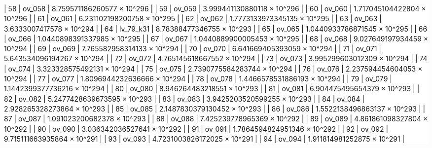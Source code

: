| 58 | ov_058 | 8.759571186260577 × 10^296 |
| 59 | ov_059 | 3.999441130880118 × 10^296 |
| 60 | ov_060 | 1.717045104422804 × 10^296 |
| 61 | ov_061 | 6.231102198200758 × 10^295 |
| 62 | ov_062 | 1.7773133973345135 × 10^295 |
| 63 | ov_063 | 3.6333007417578 × 10^294 |
| 64 | lv_79_k31 | 8.78388477346755 × 10^293 |
| 65 | ov_065 | 1.0440933786871545 × 10^295 |
| 66 | ov_066 | 1.0440898391337985 × 10^295 |
| 67 | ov_067 | 1.0440889900005453 × 10^295 |
| 68 | ov_068 | 9.027649197934459 × 10^294 |
| 69 | ov_069 | 7.765582958314133 × 10^294 |
| 70 | ov_070 | 6.641669405393059 × 10^294 |
| 71 | ov_071 | 5.643534096194267 × 10^294 |
| 72 | ov_072 | 4.765145618667552 × 10^294 |
| 73 | ov_073 | 3.995299603012309 × 10^294 |
| 74 | ov_074 | 3.323328575492131 × 10^294 |
| 75 | ov_075 | 2.7390775584283744 × 10^294 |
| 76 | ov_076 | 2.237594454604053 × 10^294 |
| 77 | ov_077 | 1.8096944232636666 × 10^294 |
| 78 | ov_078 | 1.4466578531886193 × 10^294 |
| 79 | ov_079 | 1.1442399377736216 × 10^294 |
| 80 | ov_080 | 8.946264483218551 × 10^293 |
| 81 | ov_081 | 6.904475495654379 × 10^293 |
| 82 | ov_082 | 5.2477428639673595 × 10^293 |
| 83 | ov_083 | 3.9425203520599255 × 10^293 |
| 84 | ov_084 | 2.928265328273864 × 10^293 |
| 85 | ov_085 | 2.1487830379130452 × 10^293 |
| 86 | ov_086 | 1.5522138496863137 × 10^293 |
| 87 | ov_087 | 1.091023200682378 × 10^293 |
| 88 | ov_088 | 7.425239778965369 × 10^292 |
| 89 | ov_089 | 4.861861098327804 × 10^292 |
| 90 | ov_090 | 3.036342036527641 × 10^292 |
| 91 | ov_091 | 1.7864594824951346 × 10^292 |
| 92 | ov_092 | 9.715111663935864 × 10^291 |
| 93 | ov_093 | 4.7231003826172025 × 10^291 |
| 94 | ov_094 | 1.911814981252875 × 10^291 |